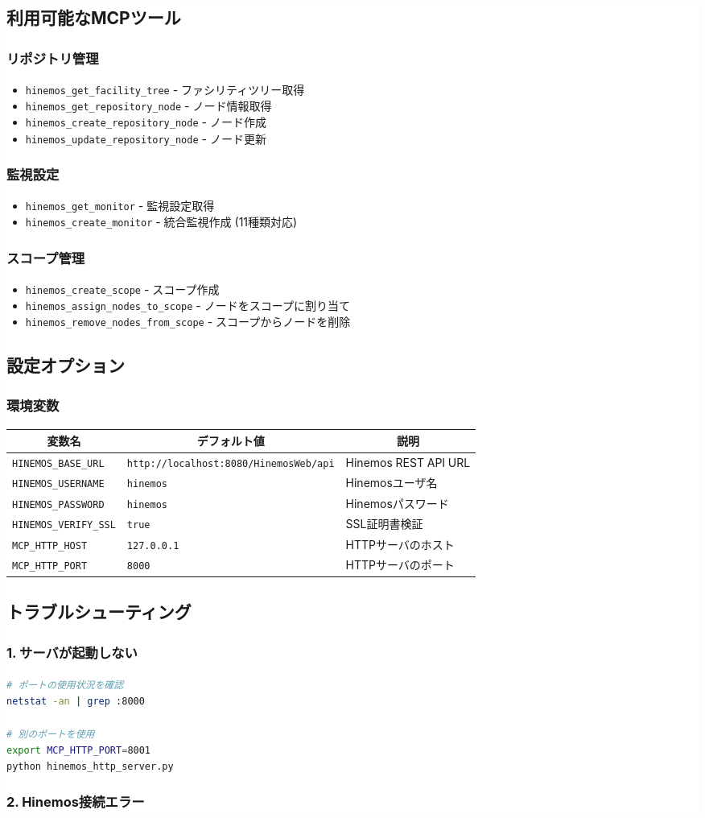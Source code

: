 ## 利用可能なMCPツール

### リポジトリ管理
- `hinemos_get_facility_tree` - ファシリティツリー取得
- `hinemos_get_repository_node` - ノード情報取得
- `hinemos_create_repository_node` - ノード作成
- `hinemos_update_repository_node` - ノード更新

### 監視設定
- `hinemos_get_monitor` - 監視設定取得
- `hinemos_create_monitor` - 統合監視作成 (11種類対応)

### スコープ管理
- `hinemos_create_scope` - スコープ作成
- `hinemos_assign_nodes_to_scope` - ノードをスコープに割り当て
- `hinemos_remove_nodes_from_scope` - スコープからノードを削除

## 設定オプション

### 環境変数

| 変数名 | デフォルト値 | 説明 |
|---|---|---|
| `HINEMOS_BASE_URL` | `http://localhost:8080/HinemosWeb/api` | Hinemos REST API URL |
| `HINEMOS_USERNAME` | `hinemos` | Hinemosユーザ名 |
| `HINEMOS_PASSWORD` | `hinemos` | Hinemosパスワード |
| `HINEMOS_VERIFY_SSL` | `true` | SSL証明書検証 |
| `MCP_HTTP_HOST` | `127.0.0.1` | HTTPサーバのホスト |
| `MCP_HTTP_PORT` | `8000` | HTTPサーバのポート |

## トラブルシューティング

### 1. サーバが起動しない

```bash
# ポートの使用状況を確認
netstat -an | grep :8000

# 別のポートを使用
export MCP_HTTP_PORT=8001
python hinemos_http_server.py
```

### 2. Hinemos接続エラー
